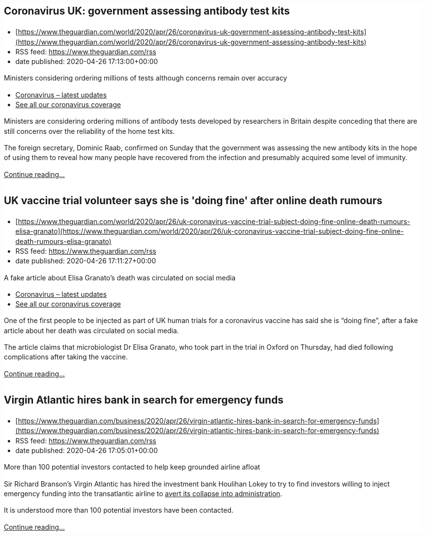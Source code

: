 ## Coronavirus UK: government assessing antibody test kits
 - [https://www.theguardian.com/world/2020/apr/26/coronavirus-uk-government-assessing-antibody-test-kits](https://www.theguardian.com/world/2020/apr/26/coronavirus-uk-government-assessing-antibody-test-kits)
 - RSS feed: https://www.theguardian.com/rss
 - date published: 2020-04-26 17:13:00+00:00

<p>Ministers considering ordering millions of tests although concerns remain over accuracy</p><ul><li><a href="https://www.theguardian.com/world/series/coronavirus-live/latest">Coronavirus – latest updates</a></li><li><a href="https://www.theguardian.com/world/coronavirus-outbreak">See all our coronavirus coverage</a></li></ul><p>Ministers are considering ordering millions of antibody tests developed by researchers in Britain despite conceding that there are still concerns over the reliability of the home test kits.</p><p>The foreign secretary, Dominic Raab, confirmed on Sunday that the government was assessing the new antibody kits in the hope of using them to reveal how many people have recovered from the infection and presumably acquired some level of immunity.</p> <a href="https://www.theguardian.com/world/2020/apr/26/coronavirus-uk-government-assessing-antibody-test-kits">Continue reading...</a>

## UK vaccine trial volunteer says she is 'doing fine' after online death rumours
 - [https://www.theguardian.com/world/2020/apr/26/uk-coronavirus-vaccine-trial-subject-doing-fine-online-death-rumours-elisa-granato](https://www.theguardian.com/world/2020/apr/26/uk-coronavirus-vaccine-trial-subject-doing-fine-online-death-rumours-elisa-granato)
 - RSS feed: https://www.theguardian.com/rss
 - date published: 2020-04-26 17:11:27+00:00

<p>A fake article about Elisa Granato’s death was circulated on social media</p><ul><li><a href="https://www.theguardian.com/world/series/coronavirus-live/latest">Coronavirus – latest updates</a></li><li><a href="https://www.theguardian.com/world/coronavirus-outbreak">See all our coronavirus coverage</a></li></ul><p>One of the first people to be injected as part of UK human trials for a coronavirus vaccine has said she is “doing fine”, after a fake article about her death was circulated on social media.</p><p>The article claims that microbiologist Dr Elisa Granato, who took part in the trial in Oxford on Thursday, had died following complications after taking the vaccine.</p> <a href="https://www.theguardian.com/world/2020/apr/26/uk-coronavirus-vaccine-trial-subject-doing-fine-online-death-rumours-elisa-granato">Continue reading...</a>

## Virgin Atlantic hires bank in search for emergency funds
 - [https://www.theguardian.com/business/2020/apr/26/virgin-atlantic-hires-bank-in-search-for-emergency-funds](https://www.theguardian.com/business/2020/apr/26/virgin-atlantic-hires-bank-in-search-for-emergency-funds)
 - RSS feed: https://www.theguardian.com/rss
 - date published: 2020-04-26 17:05:01+00:00

<p>More than 100 potential investors contacted to help keep grounded airline afloat</p><p>Sir Richard Branson’s Virgin Atlantic has hired the investment bank Houlihan Lokey to try to find investors willing to inject emergency funding into the transatlantic airline to <a href="https://www.theguardian.com/business/2020/apr/20/richard-branson-renews-virgin-plea-for-coronavirus-support">av</a><a href="https://www.theguardian.com/business/2020/apr/20/richard-branson-renews-virgin-plea-for-coronavirus-support">ert its collapse into administration</a>.</p><p>It is understood more than 100 potential investors have been contacted.</p> <a href="https://www.theguardian.com/business/2020/apr/26/virgin-atlantic-hires-bank-in-search-for-emergency-funds">Continue reading...</a>
